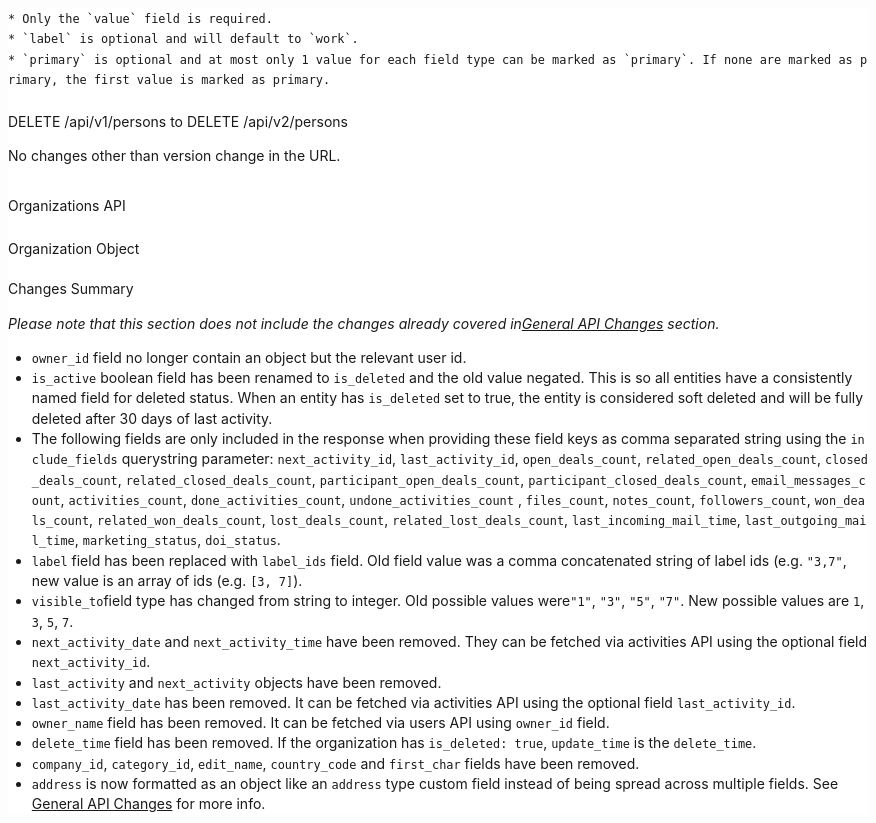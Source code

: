 
    * Only the `value` field is required. 
    * `label` is optional and will default to `work`. 
    * `primary` is optional and at most only 1 value for each field type can be marked as `primary`. If none are marked as primary, the first value is marked as primary.



### 

DELETE /api/v1/persons to DELETE /api/v2/persons

[](#delete-apiv1persons-to-delete-apiv2persons)

No changes other than version change in the URL.

## 

Organizations API

[](#organizations-api)

### 

Organization Object

[](#organization-object)

#### 

Changes Summary

[](#changes-summary-7)

_Please note that this section does not include the changes already covered in[General API Changes](#general-api-changes) section._

  * `owner_id` field no longer contain an object but the relevant user id.
  * `is_active` boolean field has been renamed to `is_deleted` and the old value negated. This is so all entities have a consistently named field for deleted status. When an entity has `is_deleted` set to true, the entity is considered soft deleted and will be fully deleted after 30 days of last activity.
  * The following fields are only included in the response when providing these field keys as comma separated string using the `include_fields` querystring parameter: `next_activity_id`, `last_activity_id`, `open_deals_count`, `related_open_deals_count`, `closed_deals_count`, `related_closed_deals_count`, `participant_open_deals_count`, `participant_closed_deals_count`, `email_messages_count`, `activities_count`, `done_activities_count`, `undone_activities_count` , `files_count`, `notes_count`, `followers_count`, `won_deals_count`, `related_won_deals_count`, `lost_deals_count`, `related_lost_deals_count`, `last_incoming_mail_time`, `last_outgoing_mail_time`, `marketing_status`, `doi_status`.
  * `label` field has been replaced with `label_ids` field. Old field value was a comma concatenated string of label ids (e.g. `"3,7"`, new value is an array of ids (e.g. `[3, 7]`).
  * `visible_to`field type has changed from string to integer. Old possible values were`"1"`, `"3"`, `"5"`, `"7"`. New possible values are `1`, `3`, `5`, `7`.
  * `next_activity_date` and `next_activity_time` have been removed. They can be fetched via activities API using the optional field `next_activity_id`.
  * `last_activity` and `next_activity` objects have been removed.
  * `last_activity_date` has been removed. It can be fetched via activities API using the optional field `last_activity_id`.
  * `owner_name` field has been removed. It can be fetched via users API using `owner_id` field.
  * `delete_time` field has been removed. If the organization has `is_deleted: true`, `update_time` is the `delete_time`.
  * `company_id`, `category_id`, `edit_name`, `country_code` and `first_char` fields have been removed.
  * `address` is now formatted as an object like an `address` type custom field instead of being spread across multiple fields. See [General API Changes](#general-api-changes) for more info.
